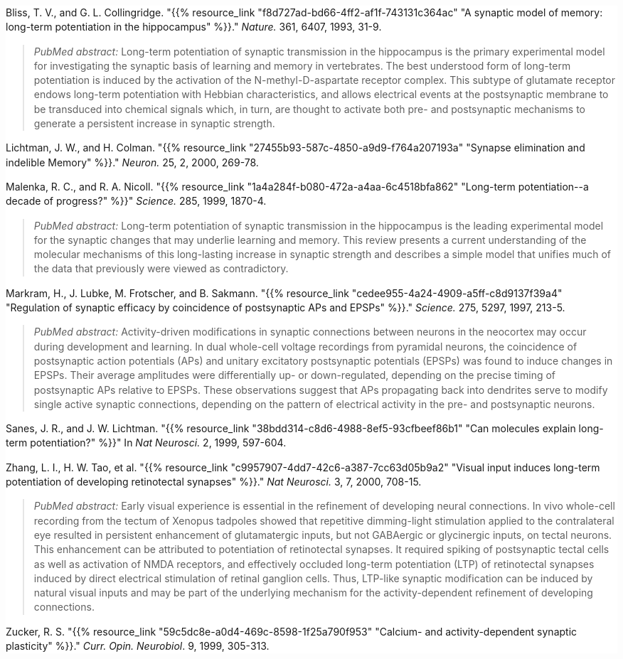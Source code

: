 Bliss, T. V., and G. L. Collingridge. "{{% resource_link "f8d727ad-bd66-4ff2-af1f-743131c364ac" "A synaptic model of memory: long-term potentiation in the hippocampus" %}}." _Nature._ 361, 6407, 1993, 31-9.

> _PubMed abstract:_ Long-term potentiation of synaptic transmission in the hippocampus is the primary experimental model for investigating the synaptic basis of learning and memory in vertebrates. The best understood form of long-term potentiation is induced by the activation of the N-methyl-D-aspartate receptor complex. This subtype of glutamate receptor endows long-term potentiation with Hebbian characteristics, and allows electrical events at the postsynaptic membrane to be transduced into chemical signals which, in turn, are thought to activate both pre- and postsynaptic mechanisms to generate a persistent increase in synaptic strength.

Lichtman, J. W., and H. Colman. "{{% resource_link "27455b93-587c-4850-a9d9-f764a207193a" "Synapse elimination and indelible Memory" %}}." _Neuron._ 25, 2, 2000, 269-78.

Malenka, R. C., and R. A. Nicoll. "{{% resource_link "1a4a284f-b080-472a-a4aa-6c4518bfa862" "Long-term potentiation--a decade of progress?" %}}" _Science._ 285, 1999, 1870-4.

> _PubMed abstract:_ Long-term potentiation of synaptic transmission in the hippocampus is the leading experimental model for the synaptic changes that may underlie learning and memory. This review presents a current understanding of the molecular mechanisms of this long-lasting increase in synaptic strength and describes a simple model that unifies much of the data that previously were viewed as contradictory.

Markram, H., J. Lubke, M. Frotscher, and B. Sakmann. "{{% resource_link "cedee955-4a24-4909-a5ff-c8d9137f39a4" "Regulation of synaptic efficacy by coincidence of postsynaptic APs and EPSPs" %}}." _Science._ 275, 5297, 1997, 213-5.

> _PubMed abstract:_ Activity-driven modifications in synaptic connections between neurons in the neocortex may occur during development and learning. In dual whole-cell voltage recordings from pyramidal neurons, the coincidence of postsynaptic action potentials (APs) and unitary excitatory postsynaptic potentials (EPSPs) was found to induce changes in EPSPs. Their average amplitudes were differentially up- or down-regulated, depending on the precise timing of postsynaptic APs relative to EPSPs. These observations suggest that APs propagating back into dendrites serve to modify single active synaptic connections, depending on the pattern of electrical activity in the pre- and postsynaptic neurons.

Sanes, J. R., and J. W. Lichtman. "{{% resource_link "38bdd314-c8d6-4988-8ef5-93cfbeef86b1" "Can molecules explain long-term potentiation?" %}}" In _Nat Neurosci._ 2, 1999, 597-604.

Zhang, L. I., H. W. Tao, et al. "{{% resource_link "c9957907-4dd7-42c6-a387-7cc63d05b9a2" "Visual input induces long-term potentiation of developing retinotectal synapses" %}}." _Nat Neurosci._ 3, 7, 2000, 708-15.

> _PubMed abstract:_ Early visual experience is essential in the refinement of developing neural connections. In vivo whole-cell recording from the tectum of Xenopus tadpoles showed that repetitive dimming-light stimulation applied to the contralateral eye resulted in persistent enhancement of glutamatergic inputs, but not GABAergic or glycinergic inputs, on tectal neurons. This enhancement can be attributed to potentiation of retinotectal synapses. It required spiking of postsynaptic tectal cells as well as activation of NMDA receptors, and effectively occluded long-term potentiation (LTP) of retinotectal synapses induced by direct electrical stimulation of retinal ganglion cells. Thus, LTP-like synaptic modification can be induced by natural visual inputs and may be part of the underlying mechanism for the activity-dependent refinement of developing connections.

Zucker, R. S. "{{% resource_link "59c5dc8e-a0d4-469c-8598-1f25a790f953" "Calcium- and activity-dependent synaptic plasticity" %}}." _Curr. Opin. Neurobiol_. 9, 1999, 305-313.
